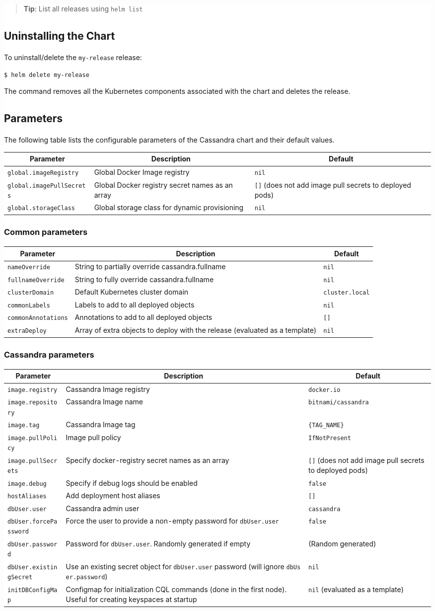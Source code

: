 > **Tip**: List all releases using `helm list`

## Uninstalling the Chart

To uninstall/delete the `my-release` release:

```console
$ helm delete my-release
```

The command removes all the Kubernetes components associated with the chart and deletes the release.

## Parameters

The following table lists the configurable parameters of the Cassandra chart and their default values.

| Parameter                 | Description                                     | Default                                                 |
|---------------------------|-------------------------------------------------|---------------------------------------------------------|
| `global.imageRegistry`    | Global Docker Image registry                    | `nil`                                                   |
| `global.imagePullSecrets` | Global Docker registry secret names as an array | `[]` (does not add image pull secrets to deployed pods) |
| `global.storageClass`     | Global storage class for dynamic provisioning   | `nil`                                                   |

### Common parameters

| Parameter           | Description                                                                 | Default         |
|---------------------|-----------------------------------------------------------------------------|-----------------|
| `nameOverride`      | String to partially override cassandra.fullname                             | `nil`           |
| `fullnameOverride`  | String to fully override cassandra.fullname                                 | `nil`           |
| `clusterDomain`     | Default Kubernetes cluster domain                                           | `cluster.local` |
| `commonLabels`      | Labels to add to all deployed objects                                       | `nil`           |
| `commonAnnotations` | Annotations to add to all deployed objects                                  | `[]`            |
| `extraDeploy`       | Array of extra objects to deploy with the release (evaluated as a template) | `nil`           |

### Cassandra parameters

| Parameter                     | Description                                                                                                                                         | Default                                                 |
|-------------------------------|-----------------------------------------------------------------------------------------------------------------------------------------------------|---------------------------------------------------------|
| `image.registry`              | Cassandra Image registry                                                                                                                            | `docker.io`                                             |
| `image.repository`            | Cassandra Image name                                                                                                                                | `bitnami/cassandra`                                     |
| `image.tag`                   | Cassandra Image tag                                                                                                                                 | `{TAG_NAME}`                                            |
| `image.pullPolicy`            | Image pull policy                                                                                                                                   | `IfNotPresent`                                          |
| `image.pullSecrets`           | Specify docker-registry secret names as an array                                                                                                    | `[]` (does not add image pull secrets to deployed pods) |
| `image.debug`                 | Specify if debug logs should be enabled                                                                                                             | `false`                                                 |
| `hostAliases`                 | Add deployment host aliases                                                                                                                         | `[]`                                                    |
| `dbUser.user`                 | Cassandra admin user                                                                                                                                | `cassandra`                                             |
| `dbUser.forcePassword`        | Force the user to provide a non-empty password for `dbUser.user`                                                                                    | `false`                                                 |
| `dbUser.password`             | Password for `dbUser.user`. Randomly generated if empty                                                                                             | (Random generated)                                      |
| `dbUser.existingSecret`       | Use an existing secret object for `dbUser.user` password (will ignore `dbUser.password`)                                                            | `nil`                                                   |
| `initDBConfigMap`             | Configmap for initialization CQL commands (done in the first node). Useful for creating keyspaces at startup                                        | `nil` (evaluated as a template)                         |